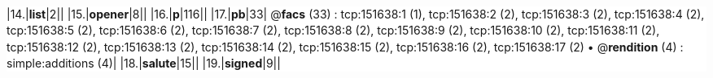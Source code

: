 |14.|__list__|2||
|15.|__opener__|8||
|16.|__p__|116||
|17.|__pb__|33| @__facs__ (33) : tcp:151638:1 (1), tcp:151638:2 (2), tcp:151638:3 (2), tcp:151638:4 (2), tcp:151638:5 (2), tcp:151638:6 (2), tcp:151638:7 (2), tcp:151638:8 (2), tcp:151638:9 (2), tcp:151638:10 (2), tcp:151638:11 (2), tcp:151638:12 (2), tcp:151638:13 (2), tcp:151638:14 (2), tcp:151638:15 (2), tcp:151638:16 (2), tcp:151638:17 (2)  •  @__rendition__ (4) : simple:additions (4)|
|18.|__salute__|15||
|19.|__signed__|9||
